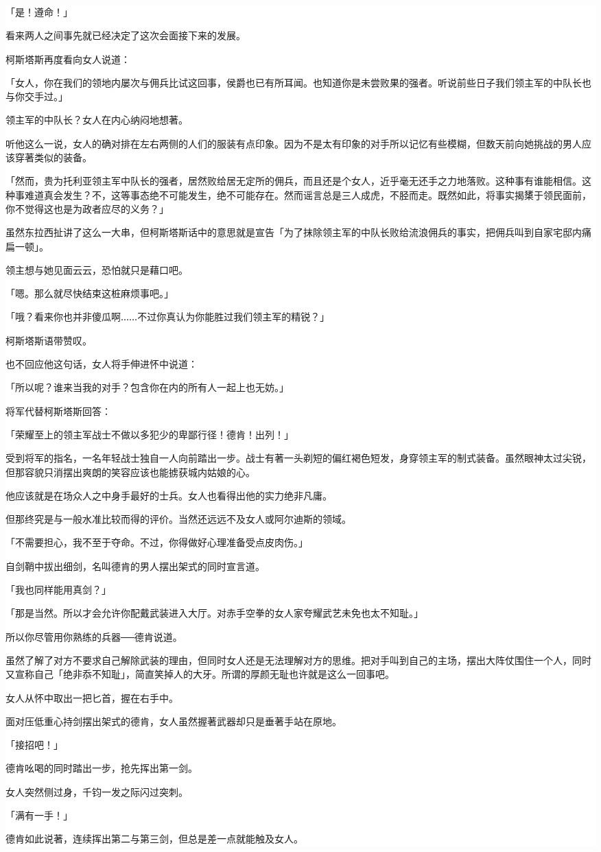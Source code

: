 「是！遵命！」

看来两人之间事先就已经决定了这次会面接下来的发展。

柯斯塔斯再度看向女人说道：

「女人，你在我们的领地内屡次与佣兵比试这回事，侯爵也已有所耳闻。也知道你是未尝败果的强者。听说前些日子我们领主军的中队长也与你交手过。」

领主军的中队长？女人在内心纳闷地想著。

听他这么一说，女人的确对排在左右两侧的人们的服装有点印象。因为不是太有印象的对手所以记忆有些模糊，但数天前向她挑战的男人应该穿著类似的装备。

「然而，贵为托利亚领主军中队长的强者，居然败给居无定所的佣兵，而且还是个女人，近乎毫无还手之力地落败。这种事有谁能相信。这种事难道真会发生？不，这等事态绝不可能发生，绝不可能存在。然而谣言总是三人成虎，不胫而走。既然如此，将事实揭橥于领民面前，你不觉得这也是为政者应尽的义务？」

虽然东拉西扯讲了这么一大串，但柯斯塔斯话中的意思就是宣告「为了抹除领主军的中队长败给流浪佣兵的事实，把佣兵叫到自家宅邸内痛扁一顿」。

领主想与她见面云云，恐怕就只是藉口吧。

「嗯。那么就尽快结束这桩麻烦事吧。」

「哦？看来你也并非傻瓜啊……不过你真认为你能胜过我们领主军的精锐？」

柯斯塔斯语带赞叹。

也不回应他这句话，女人将手伸进怀中说道：

「所以呢？谁来当我的对手？包含你在内的所有人一起上也无妨。」

将军代替柯斯塔斯回答：

「荣耀至上的领主军战士不做以多犯少的卑鄙行径！德肯！出列！」

受到将军的指名，一名年轻战士独自一人向前踏出一步。战士有著一头剃短的偏红褐色短发，身穿领主军的制式装备。虽然眼神太过尖锐，但那容貌只消摆出爽朗的笑容应该也能掳获城内姑娘的心。

他应该就是在场众人之中身手最好的士兵。女人也看得出他的实力绝非凡庸。

但那终究是与一般水准比较而得的评价。当然还远远不及女人或阿尔迪斯的领域。

「不需要担心，我不至于夺命。不过，你得做好心理准备受点皮肉伤。」

自剑鞘中拔出细剑，名叫德肯的男人摆出架式的同时宣言道。

「我也同样能用真剑？」

「那是当然。所以才会允许你配戴武装进入大厅。对赤手空拳的女人家夸耀武艺未免也太不知耻。」

所以你尽管用你熟练的兵器──德肯说道。

虽然了解了对方不要求自己解除武装的理由，但同时女人还是无法理解对方的思维。把对手叫到自己的主场，摆出大阵仗围住一个人，同时又宣称自己「绝非忝不知耻」，简直笑掉人的大牙。所谓的厚颜无耻也许就是这么一回事吧。

女人从怀中取出一把匕首，握在右手中。

面对压低重心持剑摆出架式的德肯，女人虽然握著武器却只是垂著手站在原地。

「接招吧！」

德肯吆喝的同时踏出一步，抢先挥出第一剑。

女人突然侧过身，千钧一发之际闪过突刺。

「满有一手！」

德肯如此说著，连续挥出第二与第三剑，但总是差一点就能触及女人。
